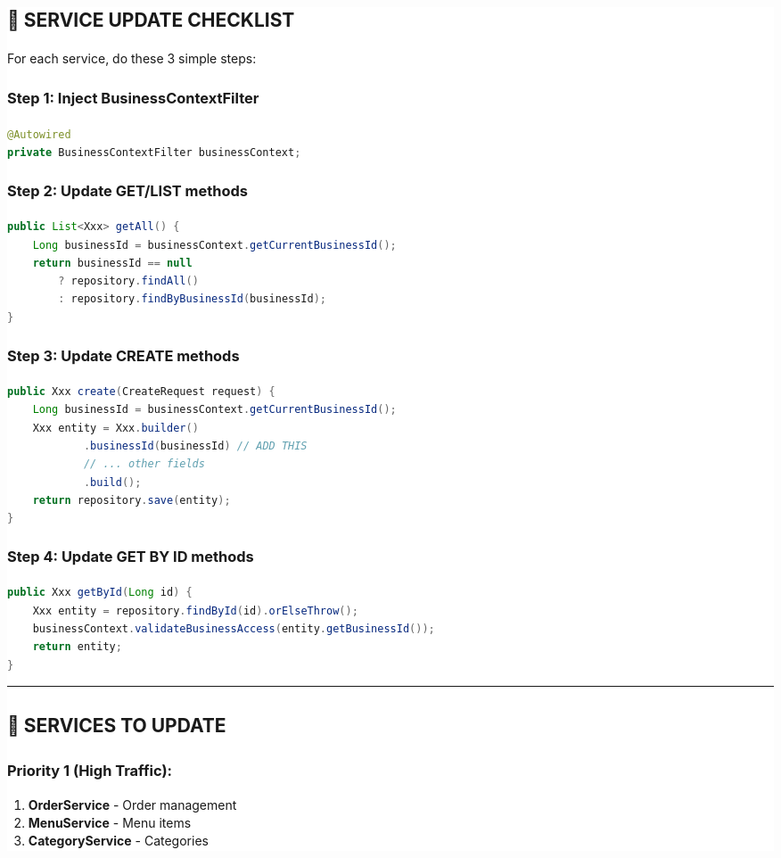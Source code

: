 
## 📝 SERVICE UPDATE CHECKLIST

For each service, do these 3 simple steps:

### **Step 1: Inject BusinessContextFilter**
```java
@Autowired
private BusinessContextFilter businessContext;
```

### **Step 2: Update GET/LIST methods**
```java
public List<Xxx> getAll() {
    Long businessId = businessContext.getCurrentBusinessId();
    return businessId == null 
        ? repository.findAll() 
        : repository.findByBusinessId(businessId);
}
```

### **Step 3: Update CREATE methods**
```java
public Xxx create(CreateRequest request) {
    Long businessId = businessContext.getCurrentBusinessId();
    Xxx entity = Xxx.builder()
            .businessId(businessId) // ADD THIS
            // ... other fields
            .build();
    return repository.save(entity);
}
```

### **Step 4: Update GET BY ID methods**
```java
public Xxx getById(Long id) {
    Xxx entity = repository.findById(id).orElseThrow();
    businessContext.validateBusinessAccess(entity.getBusinessId());
    return entity;
}
```

---

## 🎯 SERVICES TO UPDATE

### **Priority 1 (High Traffic):**
1. **OrderService** - Order management
2. **MenuService** - Menu items
3. **CategoryService** - Categories
